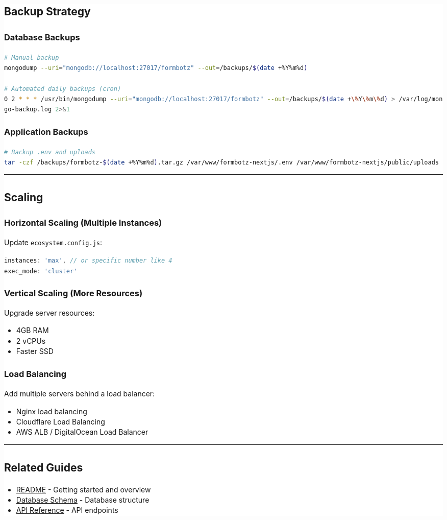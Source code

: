 
## Backup Strategy

### Database Backups
```bash
# Manual backup
mongodump --uri="mongodb://localhost:27017/formbotz" --out=/backups/$(date +%Y%m%d)

# Automated daily backups (cron)
0 2 * * * /usr/bin/mongodump --uri="mongodb://localhost:27017/formbotz" --out=/backups/$(date +\%Y\%m\%d) > /var/log/mongo-backup.log 2>&1
```

### Application Backups
```bash
# Backup .env and uploads
tar -czf /backups/formbotz-$(date +%Y%m%d).tar.gz /var/www/formbotz-nextjs/.env /var/www/formbotz-nextjs/public/uploads
```

---

## Scaling

### Horizontal Scaling (Multiple Instances)

Update `ecosystem.config.js`:
```javascript
instances: 'max', // or specific number like 4
exec_mode: 'cluster'
```

### Vertical Scaling (More Resources)

Upgrade server resources:
- 4GB RAM
- 2 vCPUs
- Faster SSD

### Load Balancing

Add multiple servers behind a load balancer:
- Nginx load balancing
- Cloudflare Load Balancing
- AWS ALB / DigitalOcean Load Balancer

---

## Related Guides

- [README](../README.md) - Getting started and overview
- [Database Schema](./database-schema.md) - Database structure
- [API Reference](./api-reference.md) - API endpoints
